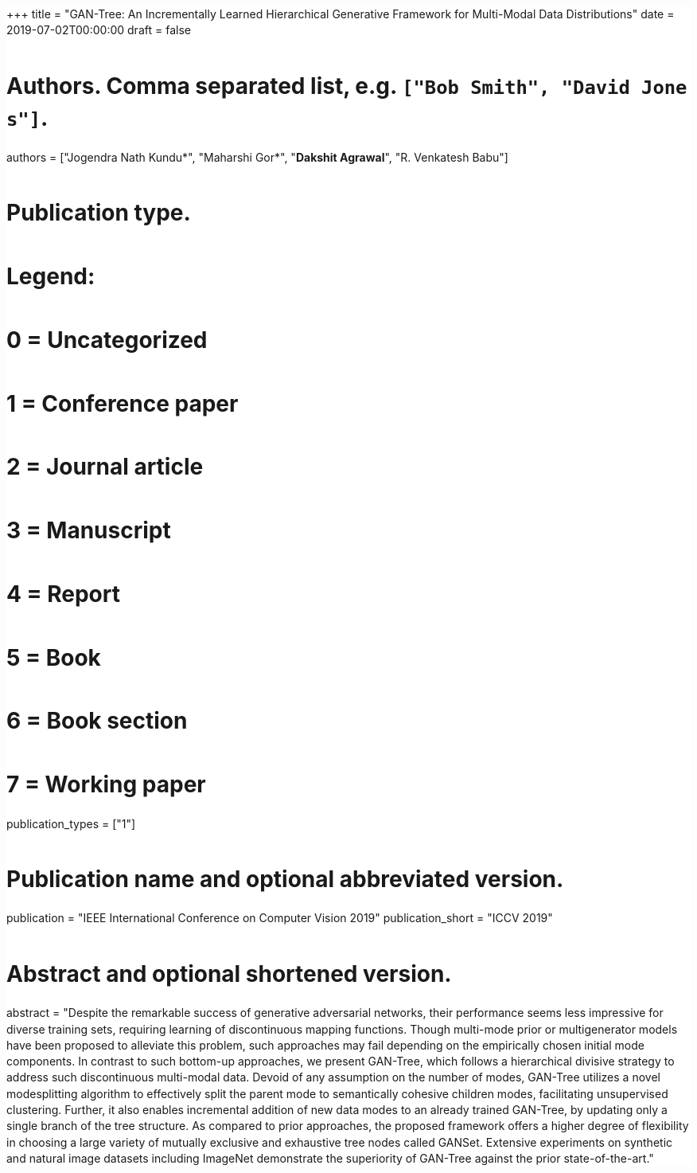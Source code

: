 +++
title = "GAN-Tree: An Incrementally Learned Hierarchical Generative Framework for Multi-Modal Data Distributions"
date = 2019-07-02T00:00:00
draft = false

# Authors. Comma separated list, e.g. `["Bob Smith", "David Jones"]`.
authors = ["Jogendra Nath Kundu&ast;", "Maharshi Gor&ast;", "**Dakshit Agrawal**", "R. Venkatesh Babu"]

# Publication type.
# Legend:
# 0 = Uncategorized
# 1 = Conference paper
# 2 = Journal article
# 3 = Manuscript
# 4 = Report
# 5 = Book
# 6 = Book section
# 7 = Working paper
publication_types = ["1"]

# Publication name and optional abbreviated version.
publication = "IEEE International Conference on Computer Vision 2019"
publication_short = "ICCV 2019"

# Abstract and optional shortened version.
abstract = "Despite the remarkable success of generative adversarial networks, their performance seems less impressive for diverse training sets, requiring learning of discontinuous mapping functions. Though multi-mode prior or multigenerator models have been proposed to alleviate this problem, such approaches may fail depending on the empirically chosen initial mode components. In contrast to such bottom-up approaches, we present GAN-Tree, which follows a hierarchical divisive strategy to address such discontinuous multi-modal data. Devoid of any assumption on the number of modes, GAN-Tree utilizes a novel modesplitting algorithm to effectively split the parent mode to semantically cohesive children modes, facilitating unsupervised clustering. Further, it also enables incremental addition of new data modes to an already trained GAN-Tree, by updating only a single branch of the tree structure. As compared to prior approaches, the proposed framework offers a higher degree of flexibility in choosing a large variety of mutually exclusive and exhaustive tree nodes called GANSet. Extensive experiments on synthetic and natural image datasets including ImageNet demonstrate the superiority of GAN-Tree against the prior state-of-the-art."
